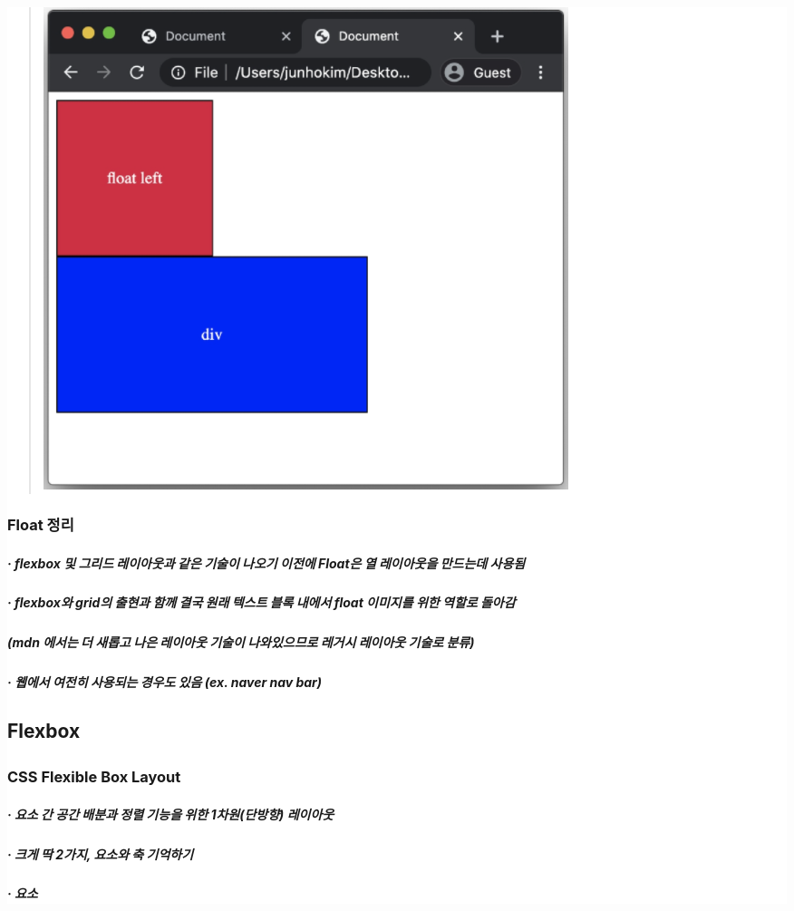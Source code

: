 
> ![image-20210812092657097](Web2.assets/image-20210812092657097.png)

### Float 정리

##### · flexbox 및 그리드 레이아웃과 같은 기술이 나오기 이전에 Float은 열 레이아웃을 만드는데 사용됨

##### · flexbox와 grid의 출현과 함께 결국 원래 텍스트 블록 내에서 float 이미지를 위한 역할로 돌아감

##### (mdn 에서는 더 새롭고 나은 레이아웃 기술이 나와있으므로 레거시 레이아웃 기술로 분류)

##### · 웹에서 여전히 사용되는 경우도 있음 (ex. naver nav bar)



## Flexbox

### CSS Flexible Box Layout

##### · 요소 간 공간 배분과 정렬 기능을 위한 1차원(단방향) 레이아웃

##### · 크게 딱 2가지, 요소와 축 기억하기

##### · 요소

